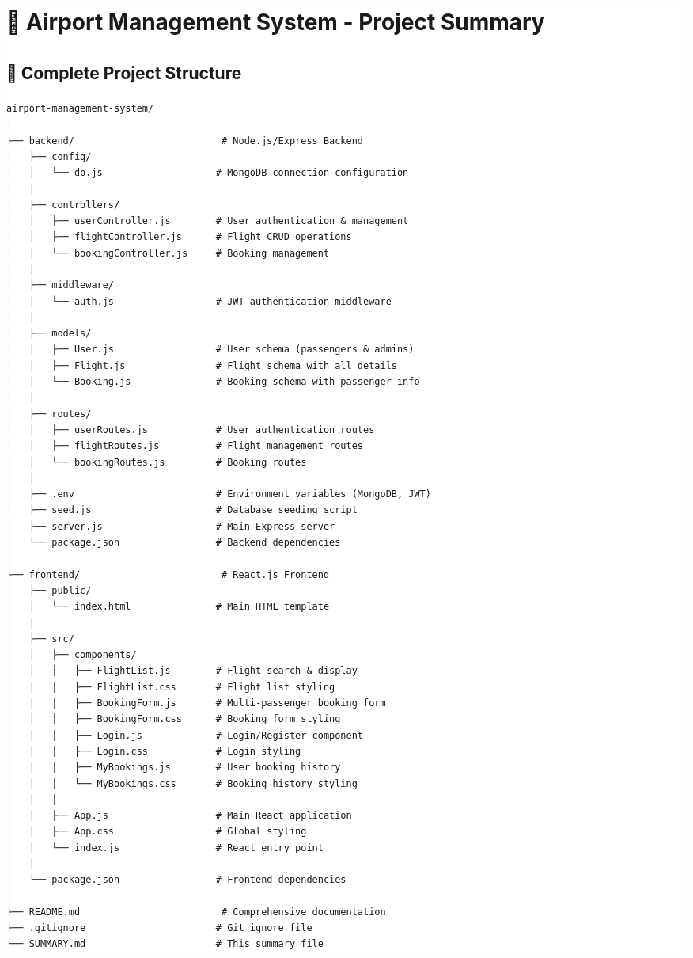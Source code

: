# 🛫 Airport Management System - Project Summary

## 📁 Complete Project Structure

```
airport-management-system/
│
├── backend/                          # Node.js/Express Backend
│   ├── config/
│   │   └── db.js                    # MongoDB connection configuration
│   │
│   ├── controllers/
│   │   ├── userController.js        # User authentication & management
│   │   ├── flightController.js      # Flight CRUD operations
│   │   └── bookingController.js     # Booking management
│   │
│   ├── middleware/
│   │   └── auth.js                  # JWT authentication middleware
│   │
│   ├── models/
│   │   ├── User.js                  # User schema (passengers & admins)
│   │   ├── Flight.js                # Flight schema with all details
│   │   └── Booking.js               # Booking schema with passenger info
│   │
│   ├── routes/
│   │   ├── userRoutes.js            # User authentication routes
│   │   ├── flightRoutes.js          # Flight management routes
│   │   └── bookingRoutes.js         # Booking routes
│   │
│   ├── .env                         # Environment variables (MongoDB, JWT)
│   ├── seed.js                      # Database seeding script
│   ├── server.js                    # Main Express server
│   └── package.json                 # Backend dependencies
│
├── frontend/                         # React.js Frontend
│   ├── public/
│   │   └── index.html               # Main HTML template
│   │
│   ├── src/
│   │   ├── components/
│   │   │   ├── FlightList.js        # Flight search & display
│   │   │   ├── FlightList.css       # Flight list styling
│   │   │   ├── BookingForm.js       # Multi-passenger booking form
│   │   │   ├── BookingForm.css      # Booking form styling
│   │   │   ├── Login.js             # Login/Register component
│   │   │   ├── Login.css            # Login styling
│   │   │   ├── MyBookings.js        # User booking history
│   │   │   └── MyBookings.css       # Booking history styling
│   │   │
│   │   ├── App.js                   # Main React application
│   │   ├── App.css                  # Global styling
│   │   └── index.js                 # React entry point
│   │
│   └── package.json                 # Frontend dependencies
│
├── README.md                         # Comprehensive documentation
├── .gitignore                       # Git ignore file
└── SUMMARY.md                       # This summary file
```

